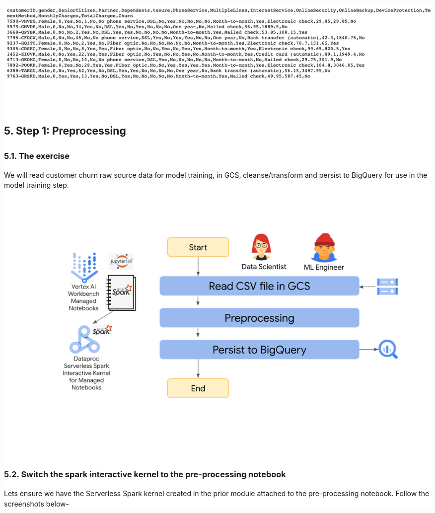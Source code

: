 ![M3](../06-images/module-3-02.png)   
<br><br>

<hr>

## 5. Step 1: Preprocessing

### 5.1. The exercise
We will read customer churn raw source data for model training, in GCS, cleanse/transform and persist to BigQuery for use in the model training step.

![M3](../06-images/module-3-04.png)   
<br><br>

### 5.2. Switch the spark interactive kernel to the pre-processing notebook
Lets ensure we have the Serverless Spark kernel created in the prior module attached to the pre-processing notebook. Follow the screenshots below-
